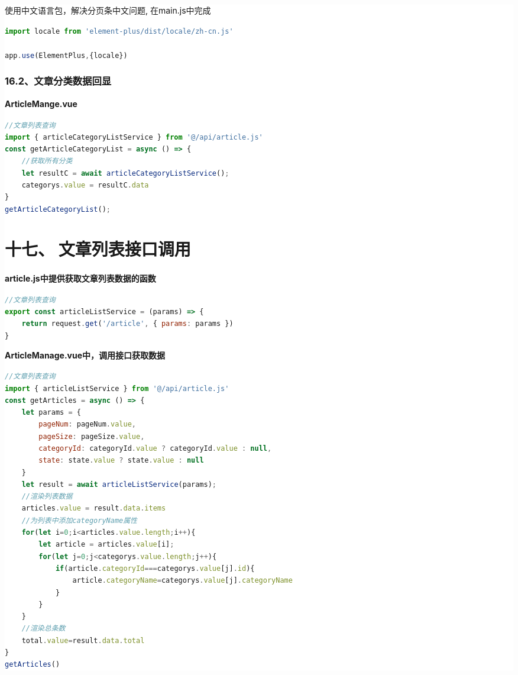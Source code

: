 

使用中文语言包，解决分页条中文问题, 在main.js中完成

```js
import locale from 'element-plus/dist/locale/zh-cn.js'

app.use(ElementPlus,{locale})
```

### 16.2、文章分类数据回显

**ArticleMange.vue**

```js
//文章列表查询
import { articleCategoryListService } from '@/api/article.js'
const getArticleCategoryList = async () => {
    //获取所有分类
    let resultC = await articleCategoryListService();
    categorys.value = resultC.data
}
getArticleCategoryList();
```

# 

# 十七、 文章列表接口调用

**article.js中提供获取文章列表数据的函数**

```js
//文章列表查询
export const articleListService = (params) => {
    return request.get('/article', { params: params })
}
```

**ArticleManage.vue中，调用接口获取数据**

```js
//文章列表查询
import { articleListService } from '@/api/article.js'
const getArticles = async () => {
    let params = {
        pageNum: pageNum.value,
        pageSize: pageSize.value,
        categoryId: categoryId.value ? categoryId.value : null,
        state: state.value ? state.value : null
    }
    let result = await articleListService(params);
    //渲染列表数据
    articles.value = result.data.items
    //为列表中添加categoryName属性
    for(let i=0;i<articles.value.length;i++){
        let article = articles.value[i];
        for(let j=0;j<categorys.value.length;j++){
            if(article.categoryId===categorys.value[j].id){
                article.categoryName=categorys.value[j].categoryName
            }
        }
    }
    //渲染总条数
    total.value=result.data.total
}
getArticles()
```
